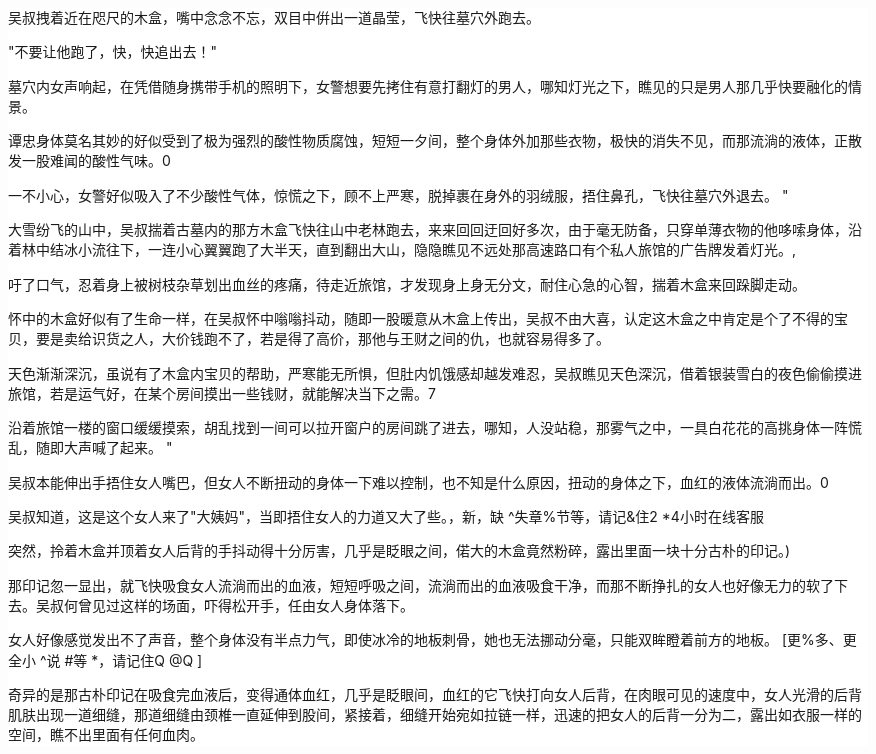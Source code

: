 

吴叔拽着近在咫尺的木盒，嘴中念念不忘，双目中倂出一道晶莹，飞快往墓穴外跑去。





"不要让他跑了，快，快追出去！"



墓穴内女声响起，在凭借随身携带手机的照明下，女警想要先拷住有意打翻灯的男人，哪知灯光之下，瞧见的只是男人那几乎快要融化的情景。





谭忠身体莫名其妙的好似受到了极为强烈的酸性物质腐蚀，短短一夕间，整个身体外加那些衣物，极快的消失不见，而那流淌的液体，正散发一股难闻的酸性气味。0



一不小心，女警好似吸入了不少酸性气体，惊慌之下，顾不上严寒，脱掉裹在身外的羽绒服，捂住鼻孔，飞快往墓穴外退去。 "



大雪纷飞的山中，吴叔揣着古墓内的那方木盒飞快往山中老林跑去，来来回回迂回好多次，由于毫无防备，只穿单薄衣物的他哆嗦身体，沿着林中结冰小流往下，一连小心翼翼跑了大半天，直到翻出大山，隐隐瞧见不远处那高速路口有个私人旅馆的广告牌发着灯光。,



吁了口气，忍着身上被树枝杂草划出血丝的疼痛，待走近旅馆，才发现身上身无分文，耐住心急的心智，揣着木盒来回跺脚走动。





怀中的木盒好似有了生命一样，在吴叔怀中嗡嗡抖动，随即一股暖意从木盒上传出，吴叔不由大喜，认定这木盒之中肯定是个了不得的宝贝，要是卖给识货之人，大价钱跑不了，若是得了高价，那他与王财之间的仇，也就容易得多了。



天色渐渐深沉，虽说有了木盒内宝贝的帮助，严寒能无所惧，但肚内饥饿感却越发难忍，吴叔瞧见天色深沉，借着银装雪白的夜色偷偷摸进旅馆，若是运气好，在某个房间摸出一些钱财，就能解决当下之需。7



沿着旅馆一楼的窗口缓缓摸索，胡乱找到一间可以拉开窗户的房间跳了进去，哪知，人没站稳，那雾气之中，一具白花花的高挑身体一阵慌乱，随即大声喊了起来。 "



吴叔本能伸出手捂住女人嘴巴，但女人不断扭动的身体一下难以控制，也不知是什么原因，扭动的身体之下，血红的液体流淌而出。0



吴叔知道，这是这个女人来了"大姨妈"，当即捂住女人的力道又大了些。，新，缺 ^失章%节等，请记&住2 *4小时在线客服





突然，拎着木盒并顶着女人后背的手抖动得十分厉害，几乎是眨眼之间，偌大的木盒竟然粉碎，露出里面一块十分古朴的印记。)



那印记忽一显出，就飞快吸食女人流淌而出的血液，短短呼吸之间，流淌而出的血液吸食干净，而那不断挣扎的女人也好像无力的软了下去。吴叔何曾见过这样的场面，吓得松开手，任由女人身体落下。



女人好像感觉发出不了声音，整个身体没有半点力气，即使冰冷的地板刺骨，她也无法挪动分毫，只能双眸瞪着前方的地板。 [更%多、更全小 ^说 #等 *，请记住Q @Q ]



奇异的是那古朴印记在吸食完血液后，变得通体血红，几乎是眨眼间，血红的它飞快打向女人后背，在肉眼可见的速度中，女人光滑的后背肌肤出现一道细缝，那道细缝由颈椎一直延伸到股间，紧接着，细缝开始宛如拉链一样，迅速的把女人的后背一分为二，露出如衣服一样的空间，瞧不出里面有任何血肉。


